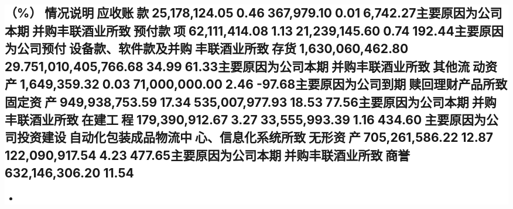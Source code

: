 （%）
情况说明
应收账
款
25,178,124.05
0.46
367,979.10
0.01
6,742.27主要原因为公司本期
并购丰联酒业所致
预付款
项
62,111,414.08
1.13
21,239,145.60
0.74
192.44主要原因为公司预付
设备款、软件款及并购
丰联酒业所致
存货
1,630,060,462.80
29.751,010,405,766.68
34.99
61.33主要原因为公司本期
并购丰联酒业所致
其他流
动资产
1,649,359.32
0.03
71,000,000.00
2.46
-97.68主要原因为公司到期
赎回理财产品所致
固定资
产
949,938,753.59
17.34
535,007,977.93
18.53
77.56主要原因为公司本期
并购丰联酒业所致
在建工
程
179,390,912.67
3.27
33,555,993.39
1.16
434.60
主要原因为公司投资建设
自动化包装成品物流中
心、信息化系统所致
无形资
产
705,261,586.22
12.87
122,090,917.54
4.23
477.65主要原因为公司本期
并购丰联酒业所致
商誉
632,146,306.20
11.54
-
-
